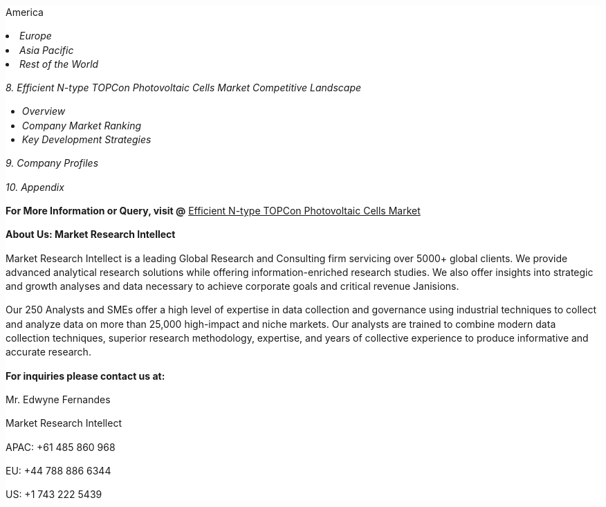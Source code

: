 America</span></em></li><li><em><span class="">Europe</span></em></li><li><em><span class="">Asia Pacific</span></em></li><li><em><span class="">Rest of the World</span></em></li></ul><p><em><span class="font-[700]">8. Efficient N-type TOPCon Photovoltaic Cells Market Competitive Landscape</span></em></p><ul><li><em><span class="">Overview</span></em></li><li><em><span class="">Company Market Ranking</span></em></li><li><em><span class="">Key Development Strategies</span></em></li></ul><p><em><span class="font-[700]">9. Company Profiles</span></em></p><p><em><span class="font-[700]">10. Appendix</span></em></p><p><span class="font-[700]"><strong>For More Information or Query, visit&nbsp;@</strong>&nbsp;</span><span class="font-[700]"><a href="https://www.marketresearchintellect.com/product/efficient-n-type-topcon-photovoltaic-cells-market/?utm_source=Linkedin&utm_medium=046" target="_blank" data-tracking-control-name="article-ssr-frontend-pulse_little-text-block" data-tracking-will-navigate="" data-test-link="">Efficient N-type TOPCon Photovoltaic Cells Market</a></span></p><p><strong><span class="font-[700]">About Us: Market Research Intellect</span></strong></p><p><span class="">Market Research Intellect is a leading Global Research and Consulting firm servicing over 5000+ global clients. We provide advanced analytical research solutions while offering information-enriched research studies.&nbsp;</span>We also offer insights into strategic and growth analyses and data necessary to achieve corporate goals and critical revenue Janisions.</p><p><span class="">Our 250 Analysts and SMEs offer a high level of expertise in data collection and governance using industrial techniques to collect and analyze data on more than 25,000 high-impact and niche markets. Our analysts are trained to combine modern data collection techniques, superior research methodology, expertise, and years of collective experience to produce informative and accurate research.</span></p><p><strong>For inquiries please contact us at:</strong></p><p>Mr. Edwyne Fernandes</p><p>Market Research Intellect</p><p>APAC: +61 485 860 968</p><p>EU: +44 788 886 6344</p><p>US: +1 743 222 5439</p>
